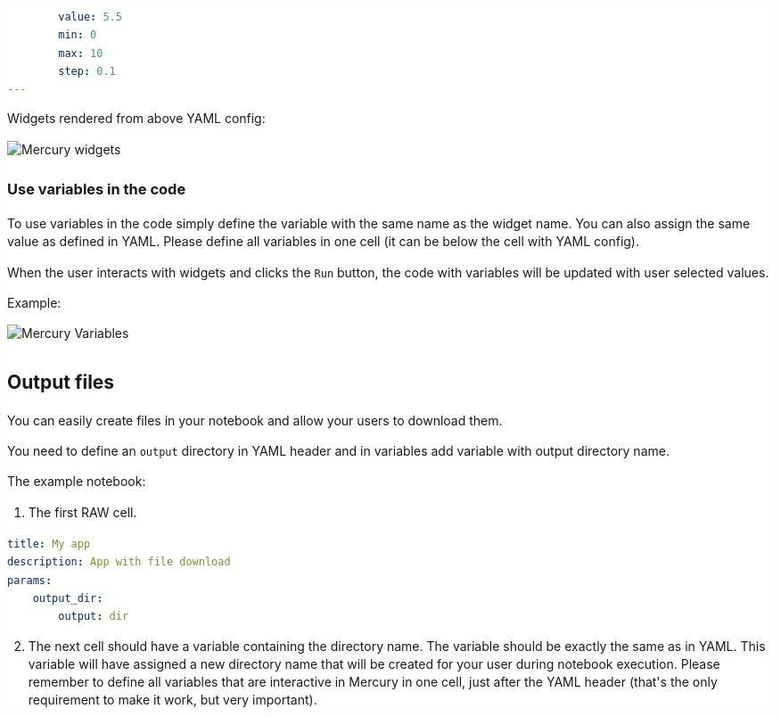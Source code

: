 ```yaml
        value: 5.5
        min: 0
        max: 10
        step: 0.1
---
```

Widgets rendered from above YAML config:

<p align="left" >
  <img 
    alt="Mercury widgets"
    src="https://raw.githubusercontent.com/mljar/visual-identity/main/mercury/mercury_widgets.png" width="40%" />
</p>


### Use variables in the code

To use variables in the code simply define the variable with the same name as the widget name. You can also assign the same value as defined in YAML. Please define all variables in one cell (it can be below the cell with YAML config).

When the user interacts with widgets and clicks the `Run` button, the code with variables will be updated with user selected values.

Example:

<p align="left" >
  <img 
    alt="Mercury Variables"
    src="https://raw.githubusercontent.com/mljar/visual-identity/main/mercury/mercury_variables.png" width="70%" />
</p>

## Output files

You can easily create files in your notebook and allow your users to download them.

You need to define an `output` directory in YAML header and in variables add variable with output directory name.

The example notebook:

1. The first RAW cell.
```yaml
title: My app
description: App with file download
params:
    output_dir:
        output: dir
```

2. The next cell should have a variable containing the directory name. The variable should be exactly the same as in YAML. This variable will have assigned a new directory name that will be created for your user during notebook execution. Please remember to define all variables that are interactive in Mercury in one cell, just after the YAML header (that's the only requirement to make it work, but very important).
